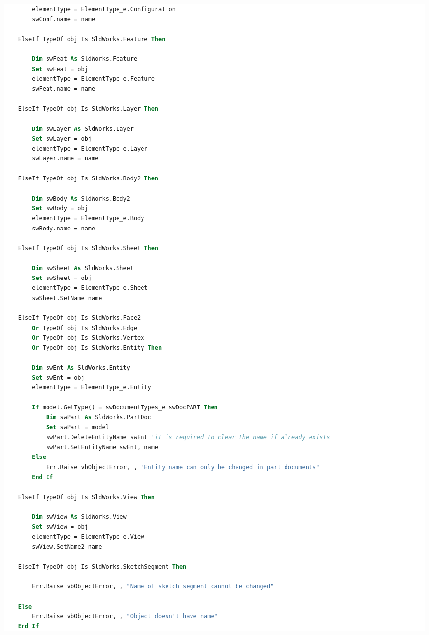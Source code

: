 ~~~ vb
        elementType = ElementType_e.Configuration
        swConf.name = name
        
    ElseIf TypeOf obj Is SldWorks.Feature Then
        
        Dim swFeat As SldWorks.Feature
        Set swFeat = obj
        elementType = ElementType_e.Feature
        swFeat.name = name
        
    ElseIf TypeOf obj Is SldWorks.Layer Then
        
        Dim swLayer As SldWorks.Layer
        Set swLayer = obj
        elementType = ElementType_e.Layer
        swLayer.name = name
        
    ElseIf TypeOf obj Is SldWorks.Body2 Then
        
        Dim swBody As SldWorks.Body2
        Set swBody = obj
        elementType = ElementType_e.Body
        swBody.name = name
        
    ElseIf TypeOf obj Is SldWorks.Sheet Then
        
        Dim swSheet As SldWorks.Sheet
        Set swSheet = obj
        elementType = ElementType_e.Sheet
        swSheet.SetName name
        
    ElseIf TypeOf obj Is SldWorks.Face2 _
        Or TypeOf obj Is SldWorks.Edge _
        Or TypeOf obj Is SldWorks.Vertex _
        Or TypeOf obj Is SldWorks.Entity Then
        
        Dim swEnt As SldWorks.Entity
        Set swEnt = obj
        elementType = ElementType_e.Entity
        
        If model.GetType() = swDocumentTypes_e.swDocPART Then
            Dim swPart As SldWorks.PartDoc
            Set swPart = model
            swPart.DeleteEntityName swEnt 'it is required to clear the name if already exists
            swPart.SetEntityName swEnt, name
        Else
            Err.Raise vbObjectError, , "Entity name can only be changed in part documents"
        End If
        
    ElseIf TypeOf obj Is SldWorks.View Then
        
        Dim swView As SldWorks.View
        Set swView = obj
        elementType = ElementType_e.View
        swView.SetName2 name
        
    ElseIf TypeOf obj Is SldWorks.SketchSegment Then
        
        Err.Raise vbObjectError, , "Name of sketch segment cannot be changed"
        
    Else
        Err.Raise vbObjectError, , "Object doesn't have name"
    End If
~~~